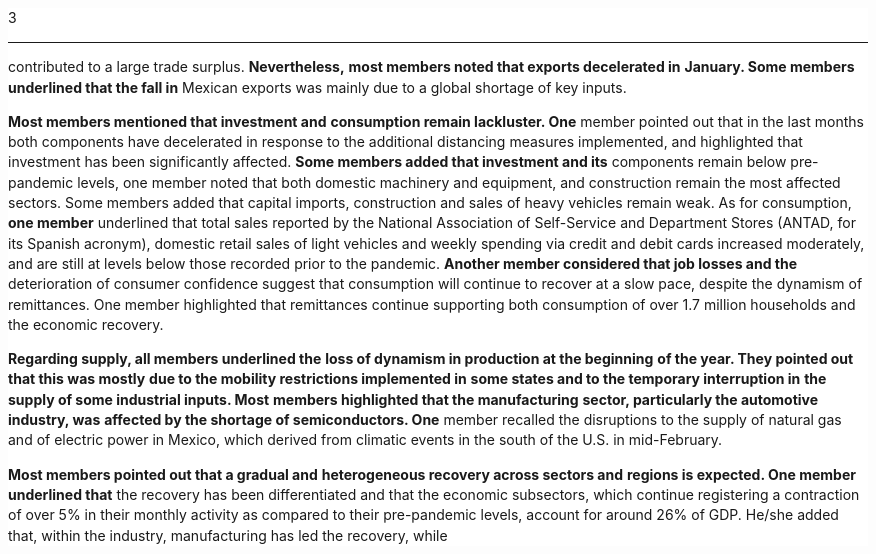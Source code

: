 3


-----

contributed to a large trade surplus. **Nevertheless,**
**most members noted that exports decelerated in**
**January. Some members underlined that the fall in**
Mexican exports was mainly due to a global shortage
of key inputs.

**Most members mentioned that investment and**
**consumption remain lackluster. One** member
pointed out that in the last months both components
have decelerated in response to the additional
distancing measures implemented, and highlighted
that investment has been significantly affected.
**Some members added that investment and its**
components remain below pre-pandemic levels, one
member noted that both domestic machinery and
equipment, and construction remain the most
affected sectors. Some members added that capital
imports, construction and sales of heavy vehicles
remain weak. As for consumption, **one member**
underlined that total sales reported by the National
Association of Self-Service and Department Stores
(ANTAD, for its Spanish acronym), domestic retail
sales of light vehicles and weekly spending via credit
and debit cards increased moderately, and are still at
levels below those recorded prior to the pandemic.
**Another member considered that job losses and the**
deterioration of consumer confidence suggest that
consumption will continue to recover at a slow pace,
despite the dynamism of remittances. One member
highlighted that remittances continue supporting both
consumption of over 1.7 million households and the
economic recovery.

**Regarding supply, all members underlined the**
**loss of dynamism in production at the beginning**
**of the year. They pointed out that this was mostly**
**due to the mobility restrictions implemented in**
**some states and to the temporary interruption in**
**the supply of some industrial inputs. Most**
**members highlighted that the manufacturing**
**sector, particularly the automotive industry, was**
**affected by the shortage of semiconductors. One**
member recalled the disruptions to the supply of
natural gas and of electric power in Mexico, which
derived from climatic events in the south of the U.S.
in mid-February.

**Most members pointed out that a gradual and**
**heterogeneous recovery across sectors and**
**regions is expected. One member underlined that**
the recovery has been differentiated and that the
economic subsectors, which continue registering a
contraction of over 5% in their monthly activity as
compared to their pre-pandemic levels, account for
around 26% of GDP. He/she added that, within the
industry, manufacturing has led the recovery, while
